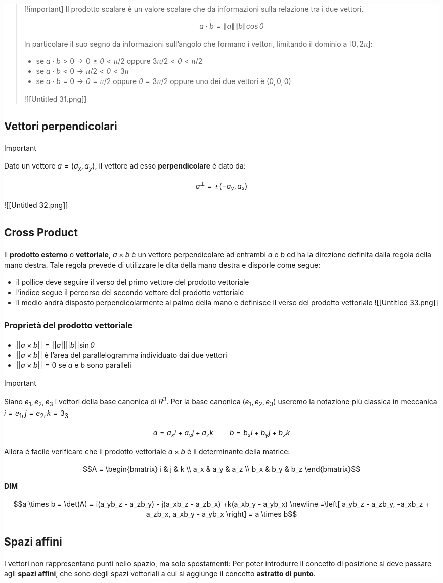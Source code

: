 > [!important] Il prodotto scalare è un valore scalare che da informazioni sulla relazione tra i due vettori.
> 
> $$a \cdot b = \|a\| \| b\| \cos \theta$$
> 
> In particolare il suo segno da informazioni sull’angolo che formano i vettori, limitando il dominio a $[0, 2\pi]$:
> 
> - se $a \cdot b > 0 \rightarrow 0 \le \theta < \pi / 2$ oppure $3\pi / 2 < \theta < \pi / 2$
> - se $a \cdot b < 0 \rightarrow \pi/2 < \theta < 3\pi$
> - se $a \cdot b = 0 \rightarrow \theta = \pi /2$ oppure $\theta = 3\pi / 2$ oppure uno dei due vettori è $(0, 0, 0)$
> 
> ![[Untitled 31.png]]
## Vettori perpendicolari

> [!important] 
> Dato un vettore $a = (a_x, a_y)$, il vettore ad esso **perpendicolare** è dato da:
> 
> $$a^\perp = \pm \left( -a_y, a_x \right)$$
> 
> ![[Untitled 32.png]]
## Cross Product
Il **prodotto esterno** o **vettoriale**, $a \times b$ è un vettore perpendicolare ad entrambi $a$ e $b$ ed ha la direzione definita dalla regola della mano destra.
Tale regola prevede di utilizzare le dita della mano destra e disporle come segue:
- il pollice deve seguire il verso del primo vettore del prodotto vettoriale
- l’indice segue il percorso del secondo vettore del prodotto vettoriale
- il medio andrà disposto perpendicolarmente al palmo della mano e definisce il verso del prodotto vettoriale
![[Untitled 33.png]]
### Proprietà del prodotto vettoriale
- $||a \times b|| = ||a||||b||\sin\theta$
- $||a \times b||$ è l’area del parallelogramma individuato dai due vettori
- $||a \times b|| = 0$ se $a$ e $b$ sono paralleli

> [!important] 
> Siano $e_1, e_2, e_3$ i vettori della base canonica di $R^3$. Per la base canonica $(e_1, e_2, e_3)$ useremo la notazione più classica in meccanica $i = e_1, j = e_2, k = 3_3$
> 
> $$a = a_xi + a_yj + a_zk \qquad b = b_xi + b_yj + b_zk$$
> 
> Allora è facile verificare che il prodotto vettoriale $a \times b$ è il determinante della matrice:
> 
> $$A = \begin{bmatrix}  
> i & j & k \\  
> a_x & a_y & a_z \\  
> b_x & b_y & b_z  
> \end{bmatrix}$$
> 
> **DIM**
> 
> $$a \times b = \det(A) = i(a_yb_z - a_zb_y) - j(a_xb_z - a_zb_x) +k(a_xb_y - a_yb_x) \newline  
> =\left[ a_yb_z - a_zb_y, -a_xb_z + a_zb_x, a_xb_y - a_yb_x \right] = a \times b$$
## Spazi affini
I vettori non rappresentano punti nello spazio, ma solo spostamenti: Per poter introdurre il concetto di posizione si deve passare agli **spazi affini**, che sono degli spazi vettoriali a cui si aggiunge il concetto **astratto di punto**.